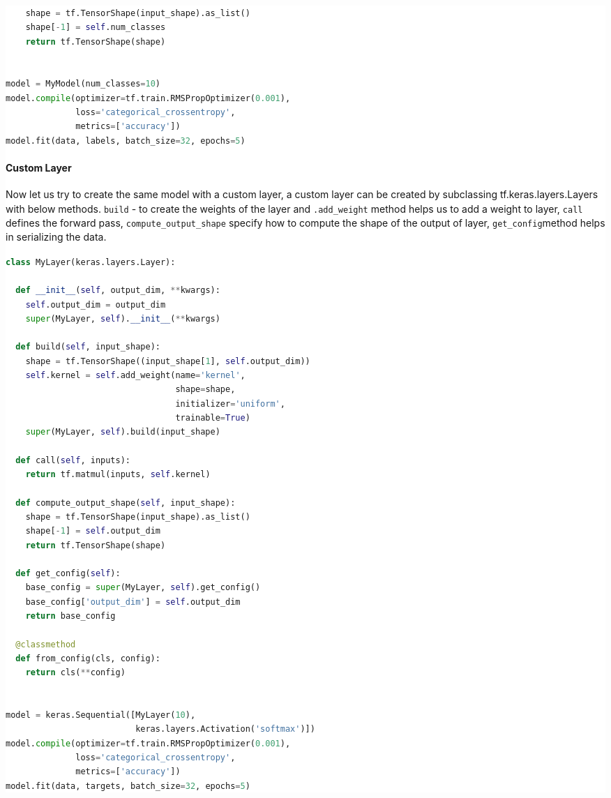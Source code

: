 ```python
    shape = tf.TensorShape(input_shape).as_list()
    shape[-1] = self.num_classes
    return tf.TensorShape(shape)


model = MyModel(num_classes=10)
model.compile(optimizer=tf.train.RMSPropOptimizer(0.001),
              loss='categorical_crossentropy',
              metrics=['accuracy'])
model.fit(data, labels, batch_size=32, epochs=5)
```



#### Custom Layer

Now let us try to create the same model with a custom layer,  a custom layer can be created by subclassing tf.keras.layers.Layers with below methods. `build` - to create the weights of the layer and `.add_weight` method helps us to add a weight to layer, `call` defines the forward pass, `compute_output_shape` specify how to compute the shape of the output of layer, `get_config`method helps in serializing the data.

```python	
class MyLayer(keras.layers.Layer):

  def __init__(self, output_dim, **kwargs):
    self.output_dim = output_dim
    super(MyLayer, self).__init__(**kwargs)

  def build(self, input_shape):
    shape = tf.TensorShape((input_shape[1], self.output_dim))
    self.kernel = self.add_weight(name='kernel',
                                  shape=shape,
                                  initializer='uniform',
                                  trainable=True)
    super(MyLayer, self).build(input_shape)

  def call(self, inputs):
    return tf.matmul(inputs, self.kernel)

  def compute_output_shape(self, input_shape):
    shape = tf.TensorShape(input_shape).as_list()
    shape[-1] = self.output_dim
    return tf.TensorShape(shape)

  def get_config(self):
    base_config = super(MyLayer, self).get_config()
    base_config['output_dim'] = self.output_dim
    return base_config

  @classmethod
  def from_config(cls, config):
    return cls(**config)


model = keras.Sequential([MyLayer(10),
                          keras.layers.Activation('softmax')])
model.compile(optimizer=tf.train.RMSPropOptimizer(0.001),
              loss='categorical_crossentropy',
              metrics=['accuracy'])
model.fit(data, targets, batch_size=32, epochs=5)
```
